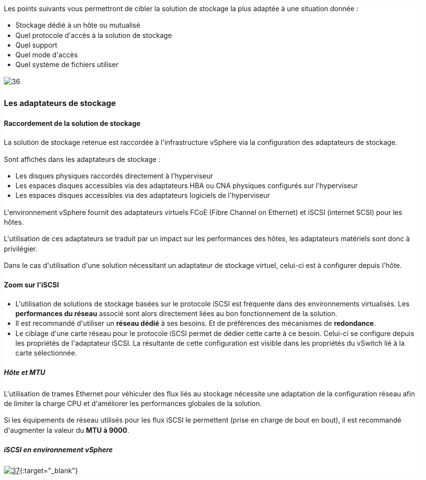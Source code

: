 Les points suivants vous permettront de cibler la solution de stockage la plus adaptée à une situation donnée :

- Stockage dédié à un hôte ou mutualisé 
- Quel protocole d'accès à la solution de stockage 
- Quel support 
- Quel mode d'accès
- Quel système de fichiers utiliser 

![36](../ressources/img/12-virtunotes-36.png)

### Les adaptateurs de stockage
#### Raccordement de la solution de stockage
La solution de stockage retenue est raccordée à l'infrastructure vSphere via la configuration des adaptateurs de stockage. 

Sont affichés dans les adaptateurs de stockage :

- Les disques physiques raccordés directement à l'hyperviseur 
- Les espaces disques accessibles via des adaptateurs HBA ou CNA physiques configurés sur l'hyperviseur 
- Les espaces disques accessibles via des adaptateurs logiciels de l'hyperviseur 

L'environnement vSphere fournit des adaptateurs virtuels FCoE (Fibre Channel on Ethernet) et iSCSI (internet SCSI) pour les hôtes.

L'utilisation de ces adaptateurs se traduit par un impact sur les performances des hôtes, les adaptateurs matériels sont donc à privilégier. 

Dans le cas d'utilisation d'une solution nécessitant un adaptateur de stockage virtuel, celui-ci est à configurer depuis l'hôte.

#### Zoom sur l'iSCSI
- L'utilisation de solutions de stockage basées sur le protocole iSCSI est fréquente dans des environnements virtualisés. Les **performances du réseau** associé sont alors directement liées au bon fonctionnement de la solution.
- Il est recommandé d'utiliser un **réseau dédié** à ses besoins. Et de préférences des mécanismes de **redondance**.
- Le ciblage d'une carte réseau pour le protocole iSCSI permet de dédier cette carte à ce besoin. Celui-ci se configure depuis les propriétés de l'adaptateur iSCSI. La résultante de cette configuration est visible dans les propriétés du vSwitch lié à la carte sélectionnée. 

##### Hôte et MTU
L'utilisation de trames Ethernet pour véhiculer des flux liés au stockage nécessite une adaptation de la configuration réseau afin de limiter la charge CPU et d'améliorer les performances globales de la solution. 

Si les équipements de réseau utilisés pour les flux iSCSI le permettent (prise en charge de bout en bout), il est recommandé d'augmenter la valeur du **MTU à 9000**.

##### iSCSI en environnement vSphere

[![37](../ressources/img/12-virtunotes-37.png)](../ressources/img/12-virtunotes-37.png){:target="_blank"}
